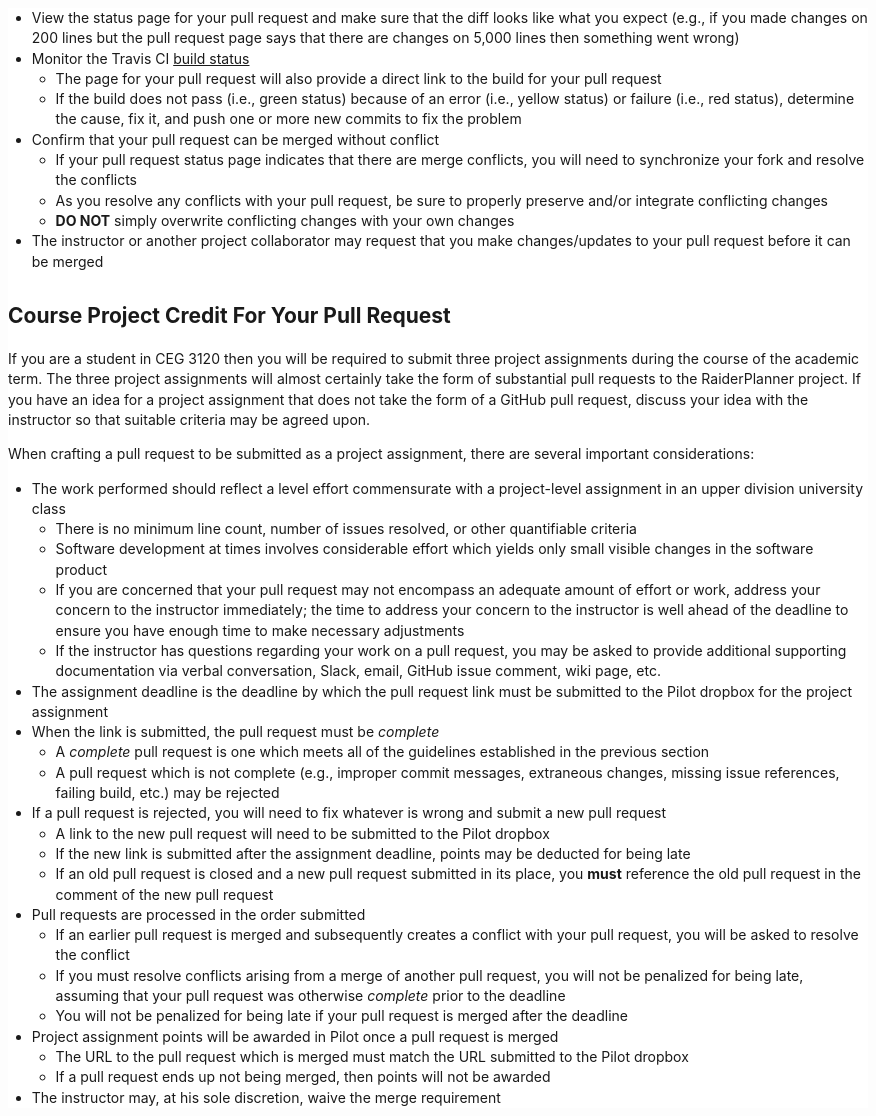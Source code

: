    * View the status page for your pull request and make sure that the diff looks like what you expect (e.g., if you made changes on 200 lines but the pull request page says that there are changes on 5,000 lines then something went wrong)
   * Monitor the Travis CI [build status](https://travis-ci.org/rsanchez-wsu/RaiderPlanner/pull_requests)
     * The page for your pull request will also provide a direct link to the build for your pull request
     * If the build does not pass (i.e., green status) because of an error (i.e., yellow status) or failure (i.e., red status), determine the cause, fix it, and push one or more new commits to fix the problem
   * Confirm that your pull request can be merged without conflict
     * If your pull request status page indicates that there are merge conflicts, you will need to synchronize your fork and resolve the conflicts
     * As you resolve any conflicts with your pull request, be sure to properly preserve and/or integrate conflicting changes
     * **DO NOT** simply overwrite conflicting changes with your own changes
   * The instructor or another project collaborator may request that you make changes/updates to your pull request before it can be merged

## Course Project Credit For Your Pull Request

If you are a student in CEG 3120 then you will be required to submit three project assignments during the course of the academic term. The three project assignments will almost certainly take the form of substantial pull requests to the RaiderPlanner project. If you have an idea for a project assignment that does not take the form of a GitHub pull request, discuss your idea with the instructor so that suitable criteria may be agreed upon.

When crafting a pull request to be submitted as a project assignment, there are several important considerations:

 * The work performed should reflect a level effort commensurate with a project-level assignment in an upper division university class
   * There is no minimum line count, number of issues resolved, or other quantifiable criteria
   * Software development at times involves considerable effort which yields only small visible changes in the software product
   * If you are concerned that your pull request may not encompass an adequate amount of effort or work, address your concern to the instructor immediately; the time to address your concern to the instructor is well ahead of the deadline to ensure you have enough time to make necessary adjustments
   * If the instructor has questions regarding your work on a pull request, you may be asked to provide additional supporting documentation via verbal conversation, Slack, email, GitHub issue comment, wiki page, etc.
 * The assignment deadline is the deadline by which the pull request link must be submitted to the Pilot dropbox for the project assignment
 * When the link is submitted, the pull request must be *complete*
   * A *complete* pull request is one which meets all of the guidelines established in the previous section
   * A pull request which is not complete (e.g., improper commit messages, extraneous changes, missing issue references, failing build, etc.) may be rejected
 * If a pull request is rejected, you will need to fix whatever is wrong and submit a new pull request
   * A link to the new pull request will need to be submitted to the Pilot dropbox
   * If the new link is submitted after the assignment deadline, points may be deducted for being late
   * If an old pull request is closed and a new pull request submitted in its place, you **must** reference the old pull request in the comment of the new pull request
 * Pull requests are processed in the order submitted
   * If an earlier pull request is merged and subsequently creates a conflict with your pull request, you will be asked to resolve the conflict
   * If you must resolve conflicts arising from a merge of another pull request, you will not be penalized for being late, assuming that your pull request was otherwise *complete* prior to the deadline
   * You will not be penalized for being late if your pull request is merged after the deadline
 * Project assignment points will be awarded in Pilot once a pull request is merged
   * The URL to the pull request which is merged must match the URL submitted to the Pilot dropbox
   * If a pull request ends up not being merged, then points will not be awarded
 * The instructor may, at his sole discretion, waive the merge requirement